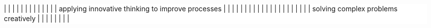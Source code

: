 |        |     |     |     |     |     |     |      |                                             |                              |                                     |                                                                                                                                                                     | applying innovative thinking to improve processes                                                                                                                                                                                                                                                                                                                                                                                                                                                                                                                                                                                                                                                                                                                                                                                                                                                         |                                                                                                                                                                                            |                                                                                                                                                                                                                                                                 |                                                                                                                                                                                           |                                                                                                                                                                                                                                  |                                                                                                                                                                                                                                                                              |                                                                                                                                                                                                                                                                                                                              |                                                                                                                                                                                                                                                                                                             |
|        |     |     |     |     |     |     |      |                                             |                              |                                     |                                                                                                                                                                     | solving complex problems creatively                                                                                                                                                                                                                                                                                                                                                                                                                                                                                                                                                                                                                                                                                                                                                                                                                                                                       |                                                                                                                                                                                            |                                                                                                                                                                                                                                                                 |                                                                                                                                                                                           |                                                                                                                                                                                                                                  |                                                                                                                                                                                                                                                                              |                                                                                                                                                                                                                                                                                                                              |                                                                                                                                                                                                                                                                                                             |